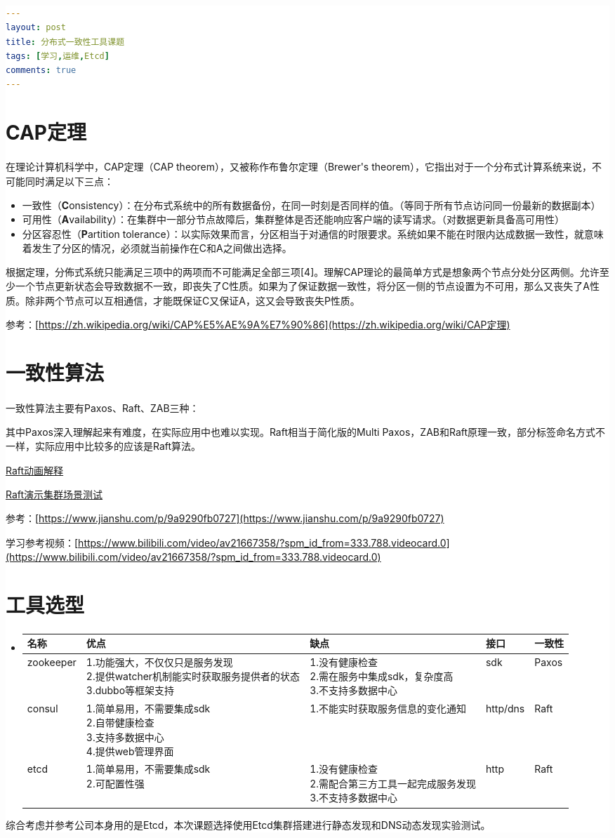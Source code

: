 ```yaml
---
layout: post
title: 分布式一致性工具课题
tags: [学习,运维,Etcd]
comments: true
---
```




# CAP定理

在理论计算机科学中，CAP定理（CAP theorem），又被称作布鲁尔定理（Brewer's theorem），它指出对于一个分布式计算系统来说，不可能同时满足以下三点：

- 一致性（**C**onsistency）：在分布式系统中的所有数据备份，在同一时刻是否同样的值。（等同于所有节点访问同一份最新的数据副本）
- 可用性（**A**vailability）：在集群中一部分节点故障后，集群整体是否还能响应客户端的读写请求。（对数据更新具备高可用性）
- 分区容忍性（**P**artition tolerance）：以实际效果而言，分区相当于对通信的时限要求。系统如果不能在时限内达成数据一致性，就意味着发生了分区的情况，必须就当前操作在C和A之间做出选择。

根据定理，分佈式系统只能满足三项中的两项而不可能满足全部三项[4]。理解CAP理论的最简单方式是想象两个节点分处分区两侧。允许至少一个节点更新状态会导致数据不一致，即丧失了C性质。如果为了保证数据一致性，将分区一侧的节点设置为不可用，那么又丧失了A性质。除非两个节点可以互相通信，才能既保证C又保证A，这又会导致丧失P性质。

参考：[https://zh.wikipedia.org/wiki/CAP%E5%AE%9A%E7%90%86](https://zh.wikipedia.org/wiki/CAP定理)



# 一致性算法

一致性算法主要有Paxos、Raft、ZAB三种：

其中Paxos深入理解起来有难度，在实际应用中也难以实现。Raft相当于简化版的Multi Paxos，ZAB和Raft原理一致，部分标签命名方式不一样，实际应用中比较多的应该是Raft算法。

 [Raft动画解释](http://thesecretlivesofdata.com/raft/)

 [Raft演示集群场景测试](https://raft.github.io)

参考：[https://www.jianshu.com/p/9a9290fb0727](https://www.jianshu.com/p/9a9290fb0727)

学习参考视频：[https://www.bilibili.com/video/av21667358/?spm_id_from=333.788.videocard.0](https://www.bilibili.com/video/av21667358/?spm_id_from=333.788.videocard.0)



# 工具选型

- | 名称      | 优点                                                         | 缺点                                                         | 接口     | 一致性 |
  | --------- | :----------------------------------------------------------- | ------------------------------------------------------------ | -------- | ------ |
  | zookeeper | 1.功能强大，不仅仅只是服务发现<br />2.提供watcher机制能实时获取服务提供者的状态<br/>3.dubbo等框架支持 | 1.没有健康检查<br/>2.需在服务中集成sdk，复杂度高<br/>3.不支持多数据中心 | sdk      | Paxos  |
  | consul    | 1.简单易用，不需要集成sdk<br/>2.自带健康检查<br/>3.支持多数据中心<br/>4.提供web管理界面 | 1.不能实时获取服务信息的变化通知                             | http/dns | Raft   |
  | etcd      | 1.简单易用，不需要集成sdk<br/>2.可配置性强                   | 1.没有健康检查<br/>2.需配合第三方工具一起完成服务发现<br/>3.不支持多数据中心 | http     | Raft   |

综合考虑并参考公司本身用的是Etcd，本次课题选择使用Etcd集群搭建进行静态发现和DNS动态发现实验测试。

